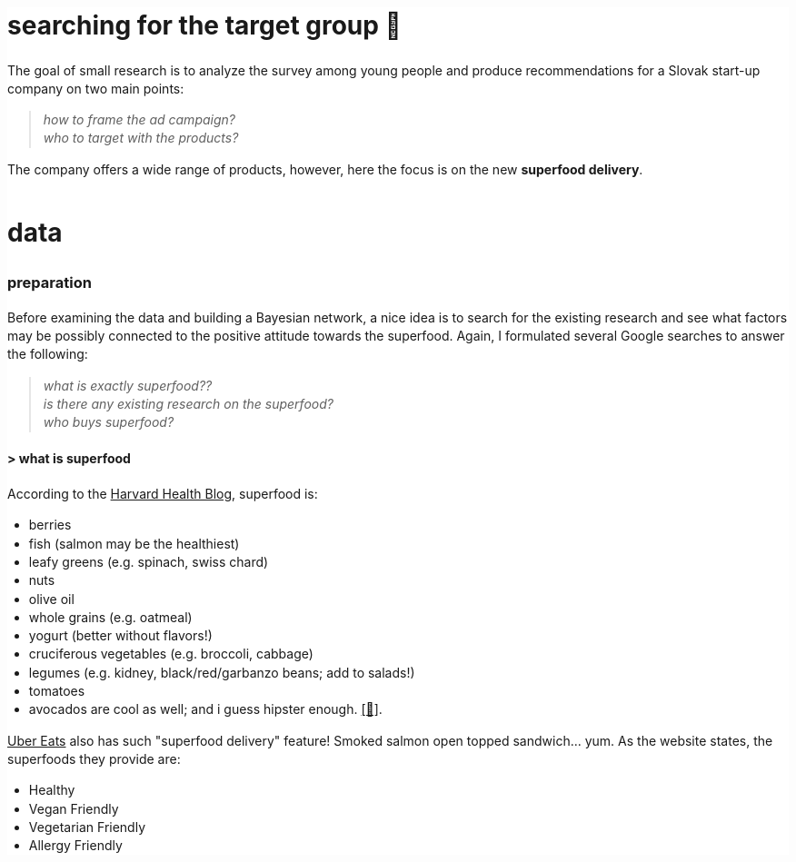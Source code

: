 # **searching for the target group** 🎯

The goal of small research is to analyze the survey among young people and produce recommendations for a Slovak start-up company on two main points: 

> *how to frame the ad campaign?*    
> *who to target with the products?*   

The company offers a wide range of products, however, here the focus is on the new **superfood delivery**. 


# **data**



### preparation

Before examining the data and building a Bayesian network, a nice idea is to search for the existing research and see what factors may be possibly connected to the positive attitude towards the superfood. Again, I formulated several Google searches to answer the following:

> *what is exactly superfood??*    
> *is there any existing research on the superfood?*    
> *who buys superfood?*  

#### > what is superfood 

According to the [Harvard Health Blog](https://www.health.harvard.edu/blog/10-superfoods-to-boost-a-healthy-diet-2018082914463), superfood is:  

- berries  
- fish (salmon may be the healthiest)   
- leafy greens (e.g. spinach, swiss chard)  
- nuts  
- olive oil  
- whole grains (e.g. oatmeal)  
- yogurt (better without flavors!)  
- cruciferous vegetables (e.g. broccoli, cabbage)  
- legumes (e.g. kidney, black/red/garbanzo beans; add to salads!)  
- tomatoes  
- avocados are cool as well; and i guess hipster enough. [[🥑]](https://www.health.harvard.edu/heart-health/sizing-up-superfoods-for-heart-health).   

[Uber Eats](https://www.ubereats.com/en-LK/colombo/food-delivery/superfood/efsy0cEwR8KzRO-tM3Yp0A/) also has such "superfood delivery" feature! Smoked salmon open topped sandwich... yum. As the website states, the superfoods they provide are: 

- Healthy  
- Vegan Friendly  
- Vegetarian Friendly  
- Allergy Friendly

